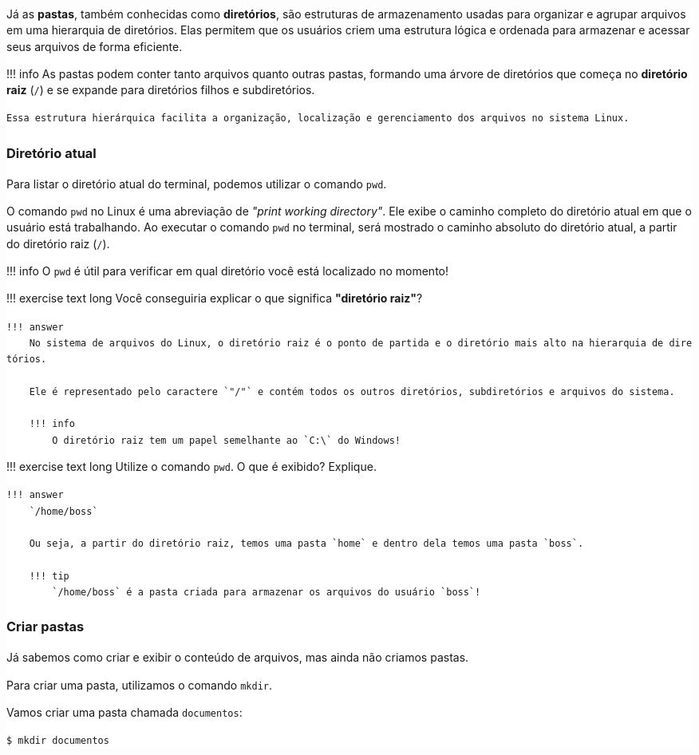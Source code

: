 Já as **pastas**, também conhecidas como **diretórios**, são estruturas de armazenamento usadas para organizar e agrupar arquivos em uma hierarquia de diretórios. Elas permitem que os usuários criem uma estrutura lógica e ordenada para armazenar e acessar seus arquivos de forma eficiente.

!!! info
    As pastas podem conter tanto arquivos quanto outras pastas, formando uma árvore de diretórios que começa no **diretório raiz** (`/`) e se expande para diretórios filhos e subdiretórios.
    
    Essa estrutura hierárquica facilita a organização, localização e gerenciamento dos arquivos no sistema Linux.

### Diretório atual

Para listar o diretório atual do terminal, podemos utilizar o comando `pwd`.

O comando `pwd` no Linux é uma abreviação de *"print working directory"*. Ele exibe o caminho completo do diretório atual em que o usuário está trabalhando. Ao executar o comando `pwd` no terminal, será mostrado o caminho absoluto do diretório atual, a partir do diretório raiz (`/`).


!!! info
    O `pwd` é útil para verificar em qual diretório você está localizado no momento!

!!! exercise text long
    Você conseguiria explicar o que significa **"diretório raiz"**?

    !!! answer
        No sistema de arquivos do Linux, o diretório raiz é o ponto de partida e o diretório mais alto na hierarquia de diretórios.
        
        Ele é representado pelo caractere `"/"` e contém todos os outros diretórios, subdiretórios e arquivos do sistema.

        !!! info
            O diretório raiz tem um papel semelhante ao `C:\` do Windows!

!!! exercise text long
    Utilize o comando `pwd`. O que é exibido? Explique.

    !!! answer
        `/home/boss`

        Ou seja, a partir do diretório raiz, temos uma pasta `home` e dentro dela temos uma pasta `boss`.

        !!! tip
            `/home/boss` é a pasta criada para armazenar os arquivos do usuário `boss`!

### Criar pastas

Já sabemos como criar e exibir o conteúdo de arquivos, mas ainda não criamos pastas.

Para criar uma pasta, utilizamos o comando `mkdir`.

Vamos criar uma pasta chamada `documentos`:

<div class="termy">

```console
$ mkdir documentos
```
